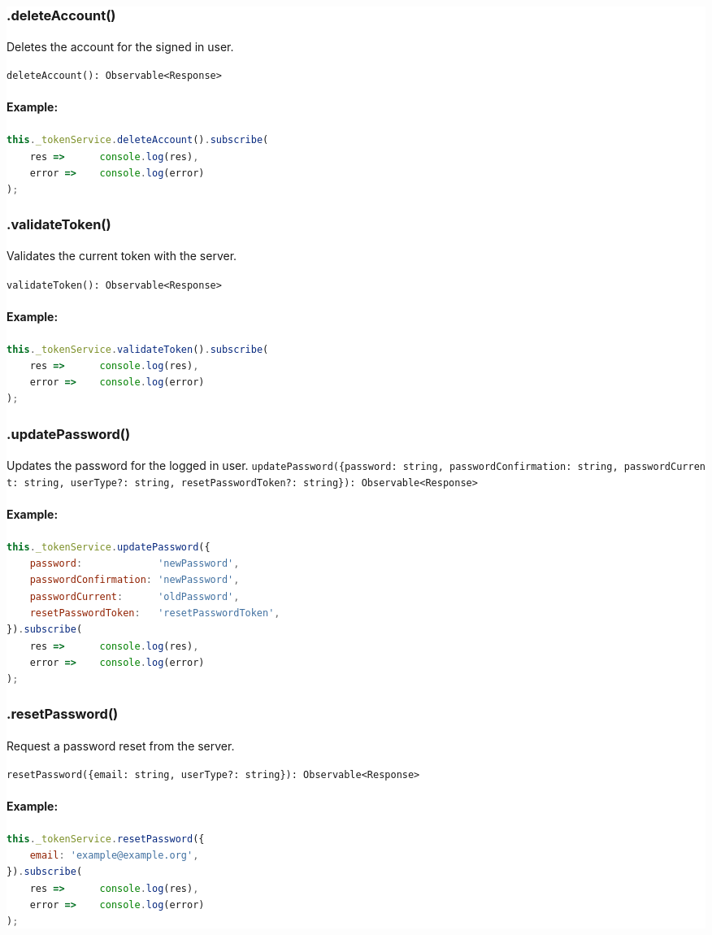 ### .deleteAccount()
Deletes the account for the signed in user.

`deleteAccount(): Observable<Response>`

#### Example:
```javascript
this._tokenService.deleteAccount().subscribe(
    res =>      console.log(res),
    error =>    console.log(error)
);
```

### .validateToken()
Validates the current token with the server.

`validateToken(): Observable<Response>`

#### Example:
```javascript
this._tokenService.validateToken().subscribe(
    res =>      console.log(res),
    error =>    console.log(error)
);
```

### .updatePassword()
Updates the password for the logged in user.
`updatePassword({password: string, passwordConfirmation: string, passwordCurrent: string, userType?: string, resetPasswordToken?: string}): Observable<Response>`

#### Example:
```javascript
this._tokenService.updatePassword({
    password:             'newPassword',
    passwordConfirmation: 'newPassword',
    passwordCurrent:      'oldPassword',
    resetPasswordToken:   'resetPasswordToken',
}).subscribe(
    res =>      console.log(res),
    error =>    console.log(error)
);
```

### .resetPassword()
Request a password reset from the server.

`resetPassword({email: string, userType?: string}): Observable<Response>`

#### Example:
```javascript
this._tokenService.resetPassword({
    email: 'example@example.org',
}).subscribe(
    res =>      console.log(res),
    error =>    console.log(error)
);
```
